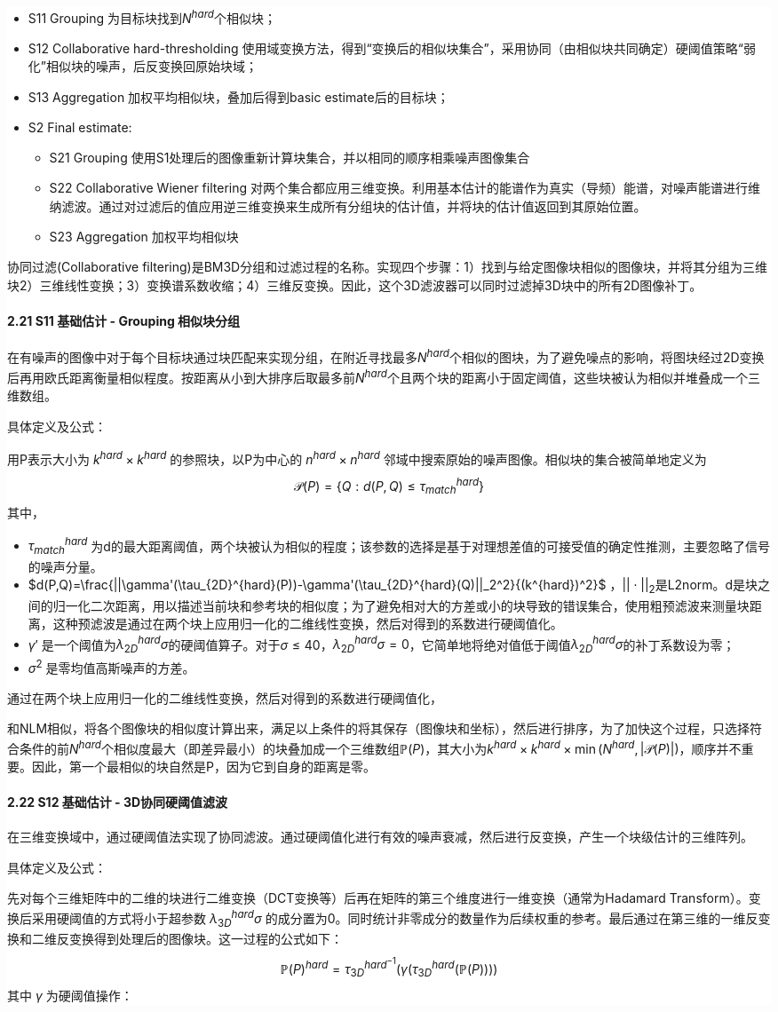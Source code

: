   - S11 Grouping 为目标块找到$N^{hard}$个相似块；
  - S12 Collaborative hard-thresholding 使用域变换方法，得到“变换后的相似块集合”，采用协同（由相似块共同确定）硬阈值策略“弱化”相似块的噪声，后反变换回原始块域；

  - S13 Aggregation 加权平均相似块，叠加后得到basic estimate后的目标块；
- S2 Final estimate: 

  - S21 Grouping 使用S1处理后的图像重新计算块集合，并以相同的顺序相乘噪声图像集合
  - S22 Collaborative Wiener filtering 对两个集合都应用三维变换。利用基本估计的能谱作为真实（导频）能谱，对噪声能谱进行维纳滤波。通过对过滤后的值应用逆三维变换来生成所有分组块的估计值，并将块的估计值返回到其原始位置。

  - S23 Aggregation 加权平均相似块


协同过滤(Collaborative filtering)是BM3D分组和过滤过程的名称。实现四个步骤：1）找到与给定图像块相似的图像块，并将其分组为三维块2）三维线性变换；3）变换谱系数收缩；4）三维反变换。因此，这个3D滤波器可以同时过滤掉3D块中的所有2D图像补丁。

#### 2.21 S11 基础估计 - Grouping 相似块分组

在有噪声的图像中对于每个目标块通过块匹配来实现分组，在附近寻找最多$N^{hard}$个相似的图块，为了避免噪点的影响，将图块经过2D变换后再用欧氏距离衡量相似程度。按距离从小到大排序后取最多前$N^{hard}$个且两个块的距离小于固定阈值，这些块被认为相似并堆叠成一个三维数组。

具体定义及公式：

用P表示大小为 $k^{hard}\times k^{hard}$ 的参照块，以P为中心的 $n^{hard}\times n^{hard}$ 邻域中搜索原始的噪声图像。相似块的集合被简单地定义为
$$
\mathcal{P}(P)=\{ Q:d(P,Q)\le \tau^{hard}_{match} \}
$$
其中，

+ $\tau^{hard}_{match}$ 为d的最大距离阈值，两个块被认为相似的程度；该参数的选择是基于对理想差值的可接受值的确定性推测，主要忽略了信号的噪声分量。
+ $d(P,Q)=\frac{||\gamma'(\tau_{2D}^{hard}(P))-\gamma'(\tau_{2D}^{hard}(Q)||_2^2}{(k^{hard})^2}$ ，$||\cdot||_2$是L2norm。d是块之间的归一化二次距离，用以描述当前块和参考块的相似度；为了避免相对大的方差或小的块导致的错误集合，使用粗预滤波来测量块距离，这种预滤波是通过在两个块上应用归一化的二维线性变换，然后对得到的系数进行硬阈值化。
+ $\gamma'$ 是一个阈值为$\lambda^{hard}_{2D}\sigma$的硬阈值算子。对于$\sigma≤40$，$\lambda^{hard}_{2D}\sigma=0$，它简单地将绝对值低于阈值$\lambda^{hard}_{2D}\sigma$的补丁系数设为零；
+ $\sigma^2$ 是零均值高斯噪声的方差。

通过在两个块上应用归一化的二维线性变换，然后对得到的系数进行硬阈值化，

和NLM相似，将各个图像块的相似度计算出来，满足以上条件的将其保存（图像块和坐标），然后进行排序，为了加快这个过程，只选择符合条件的前$N^{hard}$个相似度最大（即差异最小）的块叠加成一个三维数组$\mathbb{P}(P)$，其大小为$k^{hard}\times k^{hard}\times\min(N^{hard},|\mathcal{P}(P)|)$，顺序并不重要。因此，第一个最相似的块自然是P，因为它到自身的距离是零。  
                                                                                                                                                                                                                                     

#### 2.22 S12 基础估计 - 3D协同硬阈值滤波

在三维变换域中，通过硬阈值法实现了协同滤波。通过硬阈值化进行有效的噪声衰减，然后进行反变换，产生一个块级估计的三维阵列。

具体定义及公式：

先对每个三维矩阵中的二维的块进行二维变换（DCT变换等）后再在矩阵的第三个维度进行一维变换（通常为Hadamard Transform）。变换后采用硬阈值的方式将小于超参数 $λ^{hard}_{3D}\sigma$ 的成分置为0。同时统计非零成分的数量作为后续权重的参考。最后通过在第三维的一维反变换和二维反变换得到处理后的图像块。这一过程的公式如下：
$$
\mathbb{P}(P)^{hard}=\tau_{3D}^{hard^{-1}}(\gamma(\tau_{3D}^{hard}(\mathbb{P}(P))))
$$
其中 $\gamma$ 为硬阈值操作：
